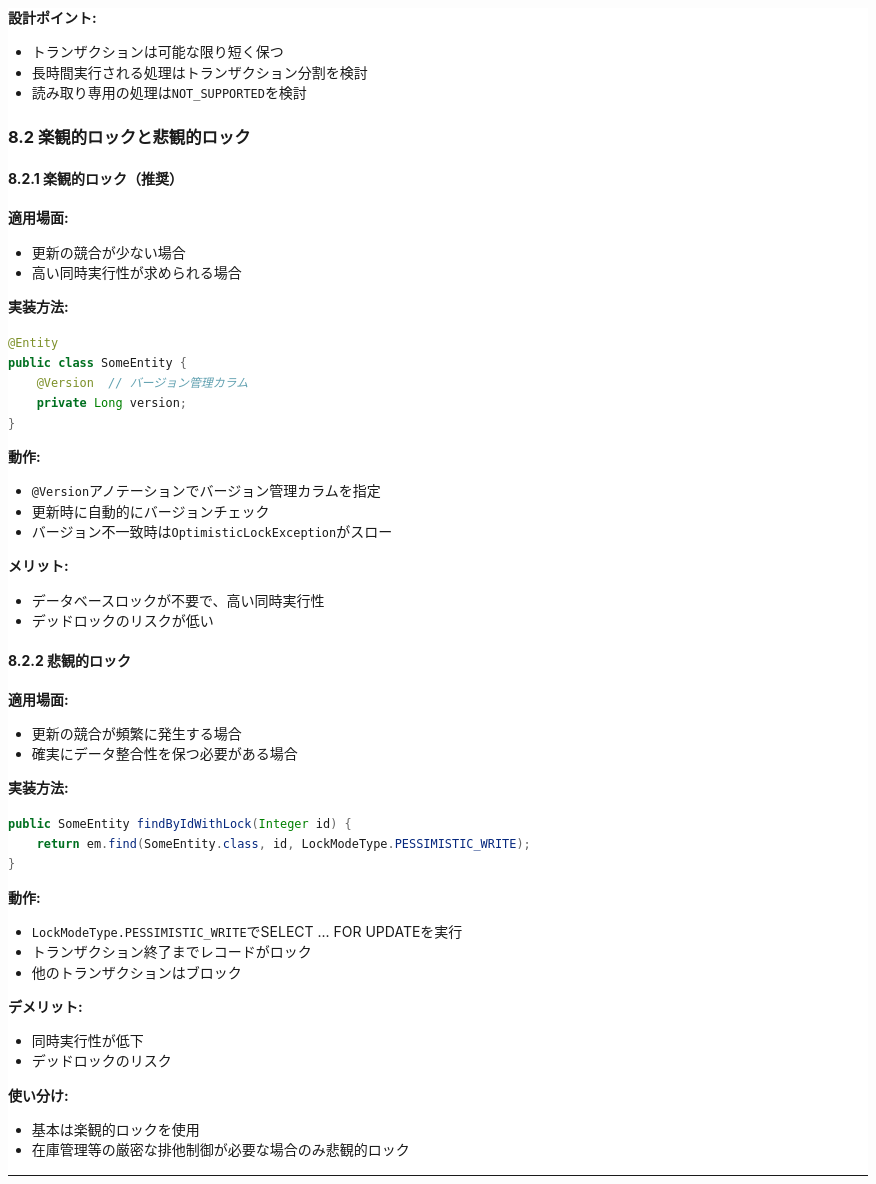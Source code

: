 **設計ポイント:**
- トランザクションは可能な限り短く保つ
- 長時間実行される処理はトランザクション分割を検討
- 読み取り専用の処理は`NOT_SUPPORTED`を検討

### 8.2 楽観的ロックと悲観的ロック

#### 8.2.1 楽観的ロック（推奨）

**適用場面:**
- 更新の競合が少ない場合
- 高い同時実行性が求められる場合

**実装方法:**

```java
@Entity
public class SomeEntity {
    @Version  // バージョン管理カラム
    private Long version;
}
```

**動作:**
- `@Version`アノテーションでバージョン管理カラムを指定
- 更新時に自動的にバージョンチェック
- バージョン不一致時は`OptimisticLockException`がスロー

**メリット:**
- データベースロックが不要で、高い同時実行性
- デッドロックのリスクが低い

#### 8.2.2 悲観的ロック

**適用場面:**
- 更新の競合が頻繁に発生する場合
- 確実にデータ整合性を保つ必要がある場合

**実装方法:**

```java
public SomeEntity findByIdWithLock(Integer id) {
    return em.find(SomeEntity.class, id, LockModeType.PESSIMISTIC_WRITE);
}
```

**動作:**
- `LockModeType.PESSIMISTIC_WRITE`でSELECT ... FOR UPDATEを実行
- トランザクション終了までレコードがロック
- 他のトランザクションはブロック

**デメリット:**
- 同時実行性が低下
- デッドロックのリスク

**使い分け:**
- 基本は楽観的ロックを使用
- 在庫管理等の厳密な排他制御が必要な場合のみ悲観的ロック

---